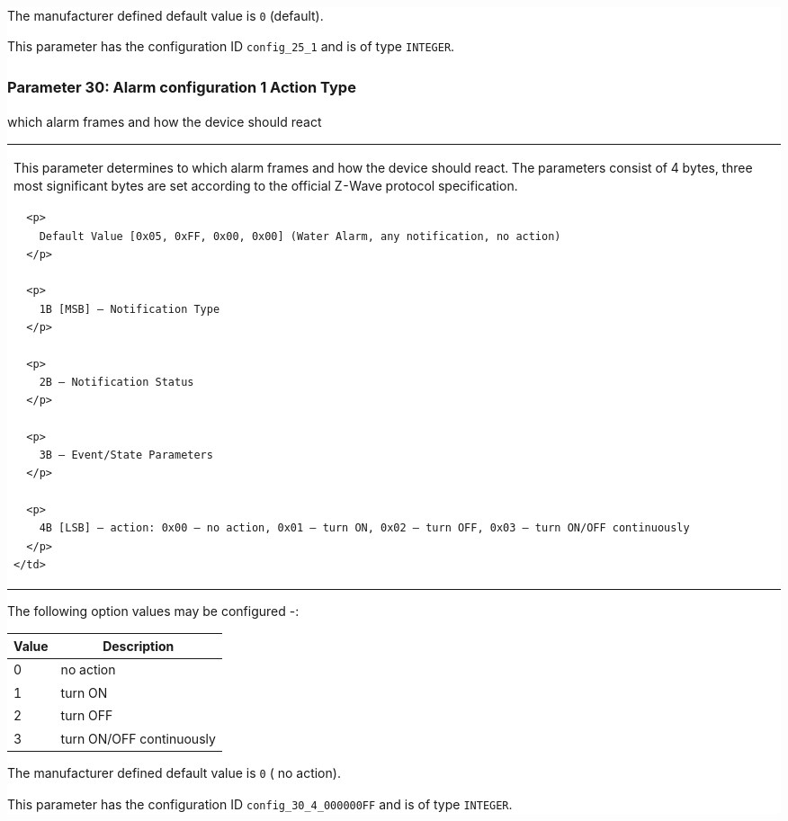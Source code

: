 The manufacturer defined default value is ```0``` (default).

This parameter has the configuration ID ```config_25_1``` and is of type ```INTEGER```.


### Parameter 30: Alarm configuration 1 Action Type

which alarm frames and how the device should react
<table>
  <tr>
    <td>
      <p>
        This parameter determines to which alarm frames and how the device should react. The parameters consist of 4 bytes, three most significant bytes are set according to the official Z-Wave protocol specification.
      </p>
      
      <p>
        Default Value [0x05, 0xFF, 0x00, 0x00] (Water Alarm, any notification, no action)
      </p>
      
      <p>
        1B [MSB] – Notification Type
      </p>
      
      <p>
        2B – Notification Status
      </p>
      
      <p>
        3B – Event/State Parameters
      </p>
      
      <p>
        4B [LSB] – action: 0x00 – no action, 0x01 – turn ON, 0x02 – turn OFF, 0x03 – turn ON/OFF continuously
      </p>
    </td>
  </tr>
</table>
The following option values may be configured -:

| Value  | Description |
|--------|-------------|
| 0 | no action |
| 1 | turn ON |
| 2 | turn OFF |
| 3 | turn ON/OFF continuously |

The manufacturer defined default value is ```0``` ( no action).

This parameter has the configuration ID ```config_30_4_000000FF``` and is of type ```INTEGER```.
